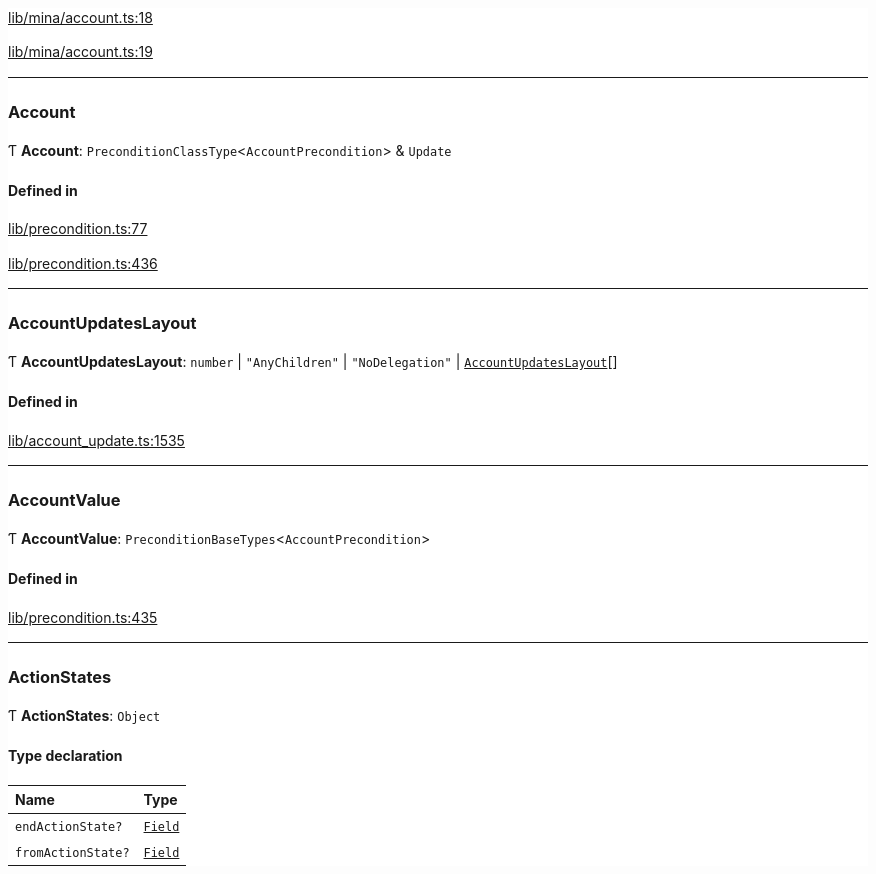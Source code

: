 [lib/mina/account.ts:18](https://github.com/o1-labs/snarkyjs/blob/5a945ad8/src/lib/mina/account.ts#L18)

[lib/mina/account.ts:19](https://github.com/o1-labs/snarkyjs/blob/5a945ad8/src/lib/mina/account.ts#L19)

___

### Account

Ƭ **Account**: `PreconditionClassType`<`AccountPrecondition`\> & `Update`

#### Defined in

[lib/precondition.ts:77](https://github.com/o1-labs/snarkyjs/blob/5a945ad8/src/lib/precondition.ts#L77)

[lib/precondition.ts:436](https://github.com/o1-labs/snarkyjs/blob/5a945ad8/src/lib/precondition.ts#L436)

___

### AccountUpdatesLayout

Ƭ **AccountUpdatesLayout**: `number` \| ``"AnyChildren"`` \| ``"NoDelegation"`` \| [`AccountUpdatesLayout`](modules.md#accountupdateslayout)[]

#### Defined in

[lib/account_update.ts:1535](https://github.com/o1-labs/snarkyjs/blob/5a945ad8/src/lib/account_update.ts#L1535)

___

### AccountValue

Ƭ **AccountValue**: `PreconditionBaseTypes`<`AccountPrecondition`\>

#### Defined in

[lib/precondition.ts:435](https://github.com/o1-labs/snarkyjs/blob/5a945ad8/src/lib/precondition.ts#L435)

___

### ActionStates

Ƭ **ActionStates**: `Object`

#### Type declaration

| Name | Type |
| :------ | :------ |
| `endActionState?` | [`Field`](modules.md#field-2) |
| `fromActionState?` | [`Field`](modules.md#field-2) |
